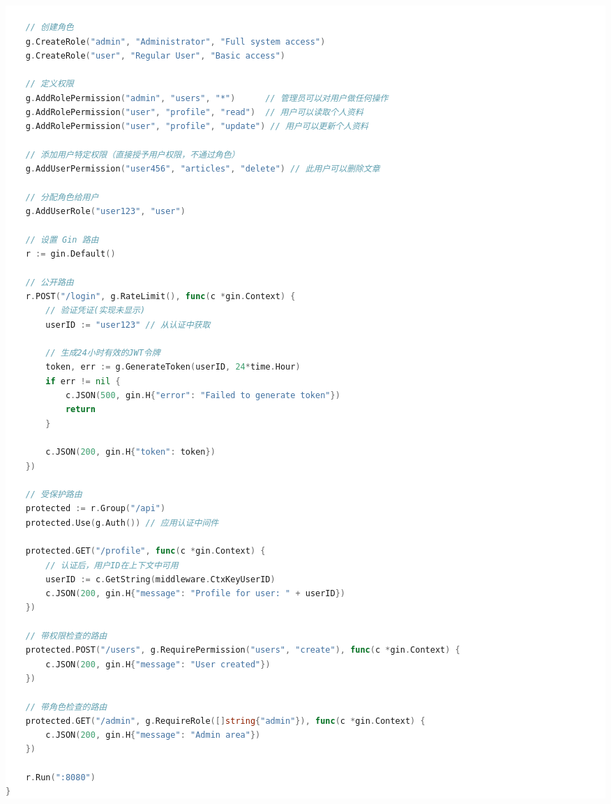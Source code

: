 ```go
    
    // 创建角色
    g.CreateRole("admin", "Administrator", "Full system access")
    g.CreateRole("user", "Regular User", "Basic access")
    
    // 定义权限
    g.AddRolePermission("admin", "users", "*")      // 管理员可以对用户做任何操作
    g.AddRolePermission("user", "profile", "read")  // 用户可以读取个人资料
    g.AddRolePermission("user", "profile", "update") // 用户可以更新个人资料

    // 添加用户特定权限（直接授予用户权限，不通过角色）
    g.AddUserPermission("user456", "articles", "delete") // 此用户可以删除文章
    
    // 分配角色给用户
    g.AddUserRole("user123", "user")
    
    // 设置 Gin 路由
    r := gin.Default()
    
    // 公开路由
    r.POST("/login", g.RateLimit(), func(c *gin.Context) {
        // 验证凭证(实现未显示)
        userID := "user123" // 从认证中获取
        
        // 生成24小时有效的JWT令牌
        token, err := g.GenerateToken(userID, 24*time.Hour)
        if err != nil {
            c.JSON(500, gin.H{"error": "Failed to generate token"})
            return
        }
        
        c.JSON(200, gin.H{"token": token})
    })
    
    // 受保护路由
    protected := r.Group("/api")
    protected.Use(g.Auth()) // 应用认证中间件
    
    protected.GET("/profile", func(c *gin.Context) {
        // 认证后，用户ID在上下文中可用
        userID := c.GetString(middleware.CtxKeyUserID)
        c.JSON(200, gin.H{"message": "Profile for user: " + userID})
    })
    
    // 带权限检查的路由
    protected.POST("/users", g.RequirePermission("users", "create"), func(c *gin.Context) {
        c.JSON(200, gin.H{"message": "User created"})
    })
    
    // 带角色检查的路由
    protected.GET("/admin", g.RequireRole([]string{"admin"}), func(c *gin.Context) {
        c.JSON(200, gin.H{"message": "Admin area"})
    })
    
    r.Run(":8080")
}
```
